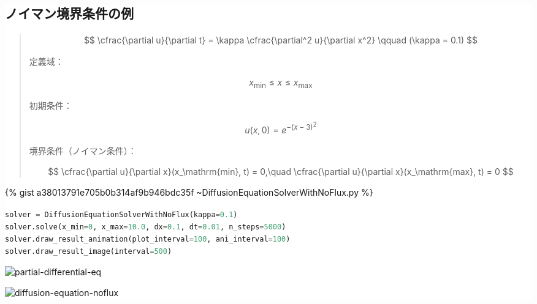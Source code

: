 
## ノイマン境界条件の例

> $$
\cfrac{\partial u}{\partial t} = \kappa \cfrac{\partial^2 u}{\partial x^2}
\qquad (\kappa = 0.1)
$$
> 
> 定義域：
> 
> $$
x_\mathrm{min} \le x \le x_\mathrm{max}
$$
> 
> 初期条件：
> 
> $$
u(x,0) = e^{-(x-3)^2}
$$
> 
> 境界条件（ノイマン条件）：
> 
> $$
\cfrac{\partial u}{\partial x}(x_\mathrm{min}, t) = 0,\quad \cfrac{\partial u}{\partial x}(x_\mathrm{max}, t) = 0
$$

{% gist a38013791e705b0b314af9b946bdc35f ~DiffusionEquationSolverWithNoFlux.py %}

```python
solver = DiffusionEquationSolverWithNoFlux(kappa=0.1)
solver.solve(x_min=0, x_max=10.0, dx=0.1, dt=0.01, n_steps=5000)
solver.draw_result_animation(plot_interval=100, ani_interval=100)
solver.draw_result_image(interval=500)
```

![partial-differential-eq](https://gist.github.com/assets/13412823/9896e3f2-7f45-457a-9bb6-5515566b24bf)

![diffusion-equation-noflux](https://gist.github.com/assets/13412823/472ffcfa-5d10-4511-9bcb-ce7ed0218efa)
